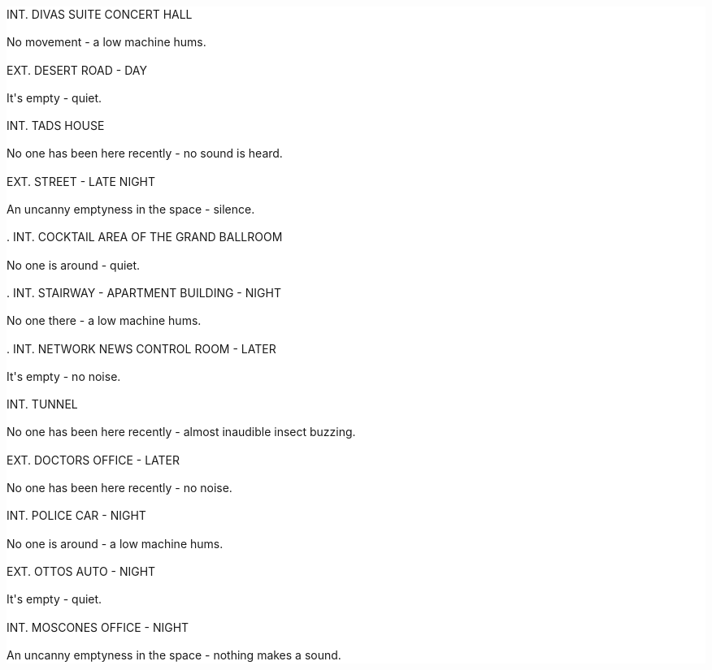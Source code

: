 

INT. DIVAS  SUITE  CONCERT  HALL

No movement - a low machine hums.



EXT. DESERT ROAD - DAY

It's empty - quiet.



INT. TADS HOUSE

No one has been here recently - no sound is heard.



EXT. STREET - LATE NIGHT

An uncanny emptyness in the space - silence.



. INT. COCKTAIL AREA OF THE GRAND BALLROOM

No one is around - quiet.



. INT. STAIRWAY - APARTMENT BUILDING - NIGHT

No one there - a low machine hums.



. INT. NETWORK NEWS CONTROL ROOM - LATER

It's empty - no noise.



INT. TUNNEL

No one has been here recently - almost inaudible insect buzzing.



EXT. DOCTORS OFFICE - LATER

No one has been here recently - no noise.



INT. POLICE  CAR - NIGHT

No one is around - a low machine hums.



EXT. OTTOS AUTO - NIGHT

It's empty - quiet.



INT. MOSCONES OFFICE - NIGHT

An uncanny emptyness in the space - nothing makes a sound.

